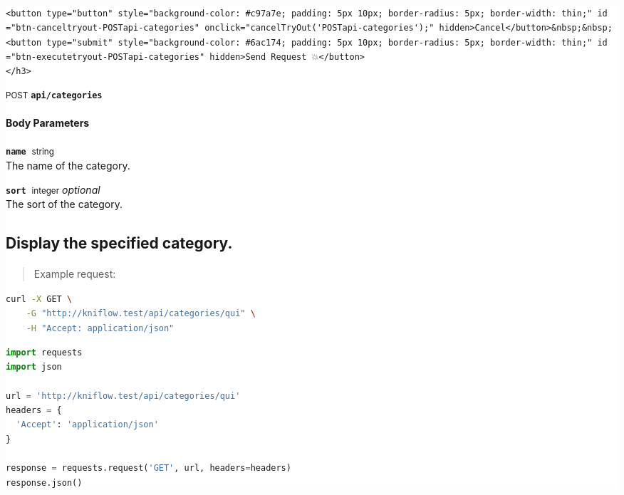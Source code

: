     <button type="button" style="background-color: #c97a7e; padding: 5px 10px; border-radius: 5px; border-width: thin;" id="btn-canceltryout-POSTapi-categories" onclick="cancelTryOut('POSTapi-categories');" hidden>Cancel</button>&nbsp;&nbsp;
    <button type="submit" style="background-color: #6ac174; padding: 5px 10px; border-radius: 5px; border-width: thin;" id="btn-executetryout-POSTapi-categories" hidden>Send Request 💥</button>
    </h3>
<p>
<small class="badge badge-black">POST</small>
 <b><code>api/categories</code></b>
</p>
<p>
<label id="auth-POSTapi-categories" hidden>Authorization header: <b><code>Bearer </code></b><input type="text" name="Authorization" data-prefix="Bearer " data-endpoint="POSTapi-categories" data-component="header"></label>
</p>
<h4 class="fancy-heading-panel"><b>Body Parameters</b></h4>
<p>
<b><code>name</code></b>&nbsp;&nbsp;<small>string</small>  &nbsp;
<input type="text" name="name" data-endpoint="POSTapi-categories" data-component="body" required  hidden>
<br>
The name of the category.</p>
<p>
<b><code>sort</code></b>&nbsp;&nbsp;<small>integer</small>     <i>optional</i> &nbsp;
<input type="number" name="sort" data-endpoint="POSTapi-categories" data-component="body"  hidden>
<br>
The sort of the category.</p>

</form>


## Display the specified category.




> Example request:

```bash
curl -X GET \
    -G "http://kniflow.test/api/categories/qui" \
    -H "Accept: application/json"
```

```python
import requests
import json

url = 'http://kniflow.test/api/categories/qui'
headers = {
  'Accept': 'application/json'
}

response = requests.request('GET', url, headers=headers)
response.json()
```
